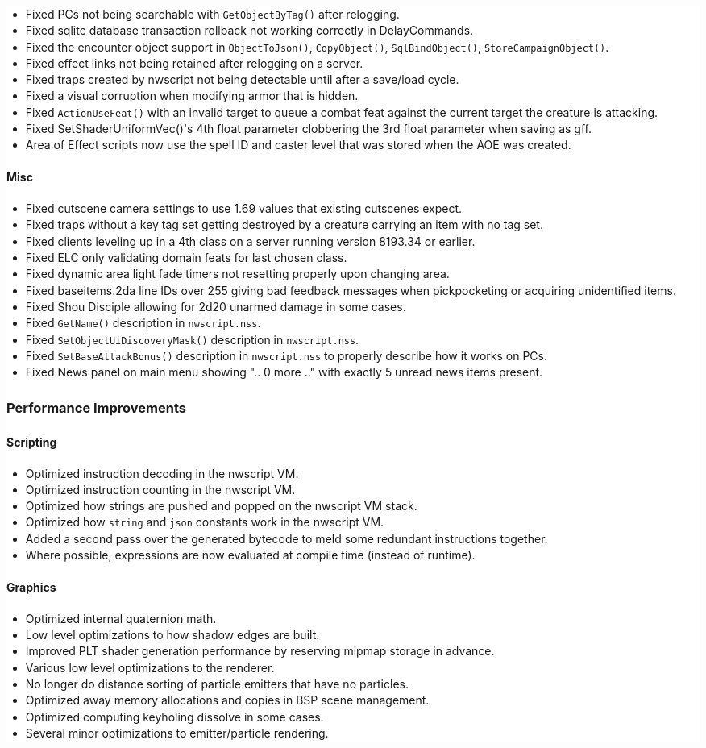 - Fixed PCs not being searchable with `GetObjectByTag()` after relogging.
- Fixed sqlite database transaction rollback not working correctly in DelayCommands.
- Fixed the encounter object support in `ObjectToJson()`, `CopyObject()`, `SqlBindObject()`, `StoreCampaignObject()`.
- Fixed effect links not being retained after relogging on a server.
- Fixed traps created by nwscript not being detectable until after a save/load cycle.
- Fixed a visual corruption when modifying armor that is hidden.
- Fixed `ActionUseFeat()` with an invalid target to queue a combat feat against the current target the creature is attacking.
- Fixed SetShaderUniformVec()'s 4th float parameter clobbering the 3rd float parameter when saving as gff.
- Area of Effect scripts now use the spell ID and caster level that was stored when the AOE was created.

#### Misc

- Fixed cutscene camera settings to use 1.69 values that existing cutscenes expect.
- Fixed traps without a key tag set getting destroyed by a creature carrying an item with no tag set.
- Fixed clients leveling up in a 4th class on a server running version 8193.34 or earlier.
- Fixed ELC only validating domain feats for last chosen class.
- Fixed dynamic area light fade timers not resetting properly upon changing area.
- Fixed baseitems.2da line IDs over 255 giving bad feedback messages when pickpocketing or acquiring unidentified items.
- Fixed Shou Disciple allowing for 2d20 unarmed damage in some cases.
- Fixed `GetName()` description in `nwscript.nss`.
- Fixed `SetObjectUiDiscoveryMask()` description in `nwscript.nss`.
- Fixed `SetBaseAttackBonus()` description in `nwscript.nss` to properly describe how it works on PCs.
- Fixed News panel on main menu showing ".. 0 more .." with exactly 5 unread news items present.

### Performance Improvements

#### Scripting

- Optimized instruction decoding in the nwscript VM.
- Optimized instruction counting in the nwscript VM.
- Optimized how strings are pushed and popped on the nwscript VM stack.
- Optimized how `string` and `json` constants work in the nwscript VM.
- Added a second pass over the generated bytecode to meld some redundant instructions together.
- Where possible, expressions are now evaluated at compile time (instead of runtime).

#### Graphics

- Optimized internal quaternion math.
- Low level optimizations to how shadow edges are built.
- Improved PLT shader generation performance by reserving mipmap storage in advance.
- Various low level optimizations to the renderer.
- No longer do distance sorting of particle emitters that have no particles.
- Optimized away memory allocations and copies in BSP scene management.
- Optimized computing keyholing dissolve in some cases.
- Several minor optimizations to emitter/particle rendering.
